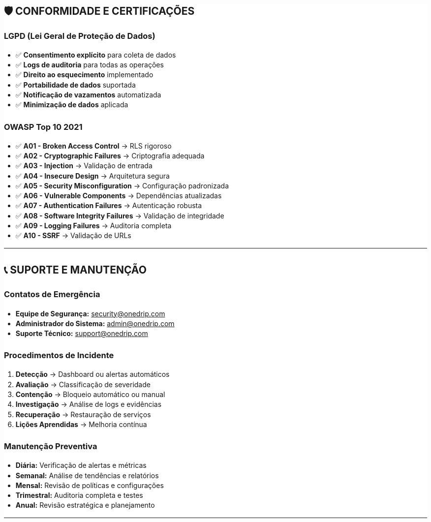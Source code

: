 
## 🛡️ CONFORMIDADE E CERTIFICAÇÕES

### LGPD (Lei Geral de Proteção de Dados)
- ✅ **Consentimento explícito** para coleta de dados
- ✅ **Logs de auditoria** para todas as operações
- ✅ **Direito ao esquecimento** implementado
- ✅ **Portabilidade de dados** suportada
- ✅ **Notificação de vazamentos** automatizada
- ✅ **Minimização de dados** aplicada

### OWASP Top 10 2021
- ✅ **A01 - Broken Access Control** → RLS rigoroso
- ✅ **A02 - Cryptographic Failures** → Criptografia adequada
- ✅ **A03 - Injection** → Validação de entrada
- ✅ **A04 - Insecure Design** → Arquitetura segura
- ✅ **A05 - Security Misconfiguration** → Configuração padronizada
- ✅ **A06 - Vulnerable Components** → Dependências atualizadas
- ✅ **A07 - Authentication Failures** → Autenticação robusta
- ✅ **A08 - Software Integrity Failures** → Validação de integridade
- ✅ **A09 - Logging Failures** → Auditoria completa
- ✅ **A10 - SSRF** → Validação de URLs

---

## 📞 SUPORTE E MANUTENÇÃO

### Contatos de Emergência
- **Equipe de Segurança:** security@onedrip.com
- **Administrador do Sistema:** admin@onedrip.com
- **Suporte Técnico:** support@onedrip.com

### Procedimentos de Incidente
1. **Detecção** → Dashboard ou alertas automáticos
2. **Avaliação** → Classificação de severidade
3. **Contenção** → Bloqueio automático ou manual
4. **Investigação** → Análise de logs e evidências
5. **Recuperação** → Restauração de serviços
6. **Lições Aprendidas** → Melhoria contínua

### Manutenção Preventiva
- **Diária:** Verificação de alertas e métricas
- **Semanal:** Análise de tendências e relatórios
- **Mensal:** Revisão de políticas e configurações
- **Trimestral:** Auditoria completa e testes
- **Anual:** Revisão estratégica e planejamento

---
